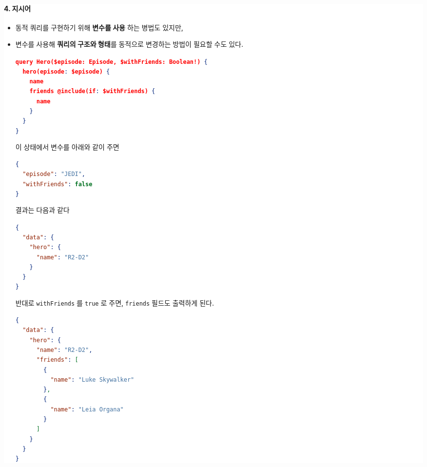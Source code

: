 #### 4. 지시어

- 동적 쿼리를 구현하기 위해 **변수를 사용** 하는 병법도 있지만,

- 변수를 사용해 **쿼리의 구조와 형태**를 동적으로 변경하는 방법이 필요할 수도 있다.

  ```json
  query Hero($episode: Episode, $withFriends: Boolean!) {
    hero(episode: $episode) {
      name
      friends @include(if: $withFriends) {
        name
      }
    }
  }
  ```

  이 상태에서 변수를 아래와 같이 주면

  ```json
  {
    "episode": "JEDI",
    "withFriends": false
  }
  ```

  결과는 다음과 같다

  ```json
  {
    "data": {
      "hero": {
        "name": "R2-D2"
      }
    }
  }
  ```

  반대로 `withFriends` 를 `true` 로 주면, `friends` 필드도 출력하게 된다.

  ```json
  {
    "data": {
      "hero": {
        "name": "R2-D2",
        "friends": [
          {
            "name": "Luke Skywalker"
          },
          {
            "name": "Leia Organa"
          }
        ]
      }
    }
  }
  ```
